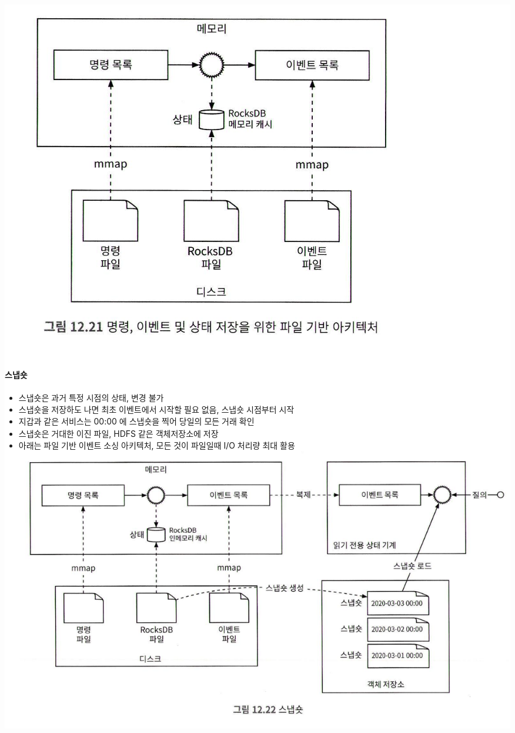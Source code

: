 ![](chapter12/image%2020.png)
#### 스냅숏
* 스냅숏은 과거 특정 시점의 상태, 변경 불가
* 스냅숏을 저장하도 나면 최초 이벤트에서 시작할 필요 없음, 스냅숏 시점부터 시작
* 지갑과 같은 서비스는 00:00 에 스냅숏을 찍어 당일의 모든 거래 확인
* 스냅숏은 거대한 이진 파일, HDFS 같은 객체저장소에 저장
* 아래는 파일 기반 이벤트 소싱 아키텍처, 모든 것이 파일일때 I/O 처리량 최대 활용
![](chapter12/image%2021.png)

